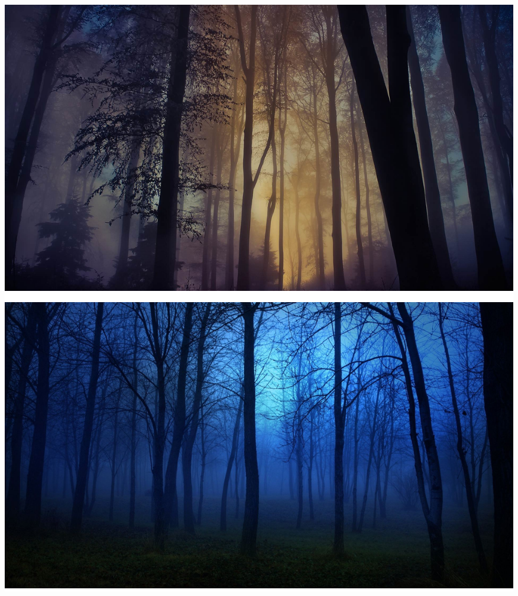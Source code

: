[![996d6788259a66d3_XLeMHsinEHC69t8o_E_CDkQZjTOWzBZpQMd5tZqgjMM.jpg](/desktop/forests/996d6788259a66d3_XLeMHsinEHC69t8o_E_CDkQZjTOWzBZpQMd5tZqgjMM.jpg "996d6788259a66d3_XLeMHsinEHC69t8o_E_CDkQZjTOWzBZpQMd5tZqgjMM.jpg")](https://raw.githubusercontent.com/buckmanc/wallpapers/main/desktop/forests/996d6788259a66d3_XLeMHsinEHC69t8o_E_CDkQZjTOWzBZpQMd5tZqgjMM.jpg)

[![999933e263656963_foggy-forest-at-night-time.jpg](/desktop/forests/999933e263656963_foggy-forest-at-night-time.jpg "999933e263656963_foggy-forest-at-night-time.jpg")](https://raw.githubusercontent.com/buckmanc/wallpapers/main/desktop/forests/999933e263656963_foggy-forest-at-night-time.jpg)
